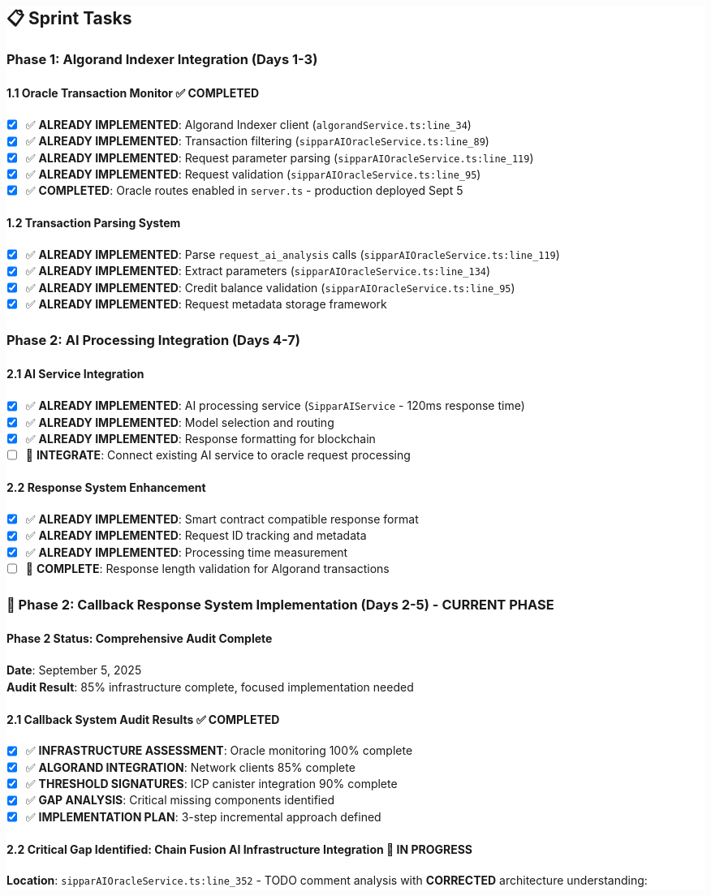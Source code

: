 ## 📋 **Sprint Tasks**

### **Phase 1: Algorand Indexer Integration** (Days 1-3)

#### 1.1 **Oracle Transaction Monitor** ✅ **COMPLETED**
- [x] ✅ **ALREADY IMPLEMENTED**: Algorand Indexer client (`algorandService.ts:line_34`)
- [x] ✅ **ALREADY IMPLEMENTED**: Transaction filtering (`sipparAIOracleService.ts:line_89`)
- [x] ✅ **ALREADY IMPLEMENTED**: Request parameter parsing (`sipparAIOracleService.ts:line_119`)
- [x] ✅ **ALREADY IMPLEMENTED**: Request validation (`sipparAIOracleService.ts:line_95`)
- [x] ✅ **COMPLETED**: Oracle routes enabled in `server.ts` - production deployed Sept 5

#### 1.2 **Transaction Parsing System**
- [x] ✅ **ALREADY IMPLEMENTED**: Parse `request_ai_analysis` calls (`sipparAIOracleService.ts:line_119`)
- [x] ✅ **ALREADY IMPLEMENTED**: Extract parameters (`sipparAIOracleService.ts:line_134`)
- [x] ✅ **ALREADY IMPLEMENTED**: Credit balance validation (`sipparAIOracleService.ts:line_95`)
- [x] ✅ **ALREADY IMPLEMENTED**: Request metadata storage framework

### **Phase 2: AI Processing Integration** (Days 4-7)

#### 2.1 **AI Service Integration**
- [x] ✅ **ALREADY IMPLEMENTED**: AI processing service (`SipparAIService` - 120ms response time)
- [x] ✅ **ALREADY IMPLEMENTED**: Model selection and routing
- [x] ✅ **ALREADY IMPLEMENTED**: Response formatting for blockchain
- [ ] 🔄 **INTEGRATE**: Connect existing AI service to oracle request processing

#### 2.2 **Response System Enhancement**
- [x] ✅ **ALREADY IMPLEMENTED**: Smart contract compatible response format
- [x] ✅ **ALREADY IMPLEMENTED**: Request ID tracking and metadata
- [x] ✅ **ALREADY IMPLEMENTED**: Processing time measurement
- [ ] 🔄 **COMPLETE**: Response length validation for Algorand transactions

### **🎯 Phase 2: Callback Response System Implementation** (Days 2-5) - **CURRENT PHASE**

#### **Phase 2 Status: Comprehensive Audit Complete**
**Date**: September 5, 2025  
**Audit Result**: 85% infrastructure complete, focused implementation needed

#### 2.1 **Callback System Audit Results** ✅ **COMPLETED**
- [x] ✅ **INFRASTRUCTURE ASSESSMENT**: Oracle monitoring 100% complete
- [x] ✅ **ALGORAND INTEGRATION**: Network clients 85% complete  
- [x] ✅ **THRESHOLD SIGNATURES**: ICP canister integration 90% complete
- [x] ✅ **GAP ANALYSIS**: Critical missing components identified
- [x] ✅ **IMPLEMENTATION PLAN**: 3-step incremental approach defined

#### 2.2 **Critical Gap Identified: Chain Fusion AI Infrastructure Integration** 🔄 **IN PROGRESS**
**Location**: `sipparAIOracleService.ts:line_352` - TODO comment analysis with **CORRECTED** architecture understanding:
